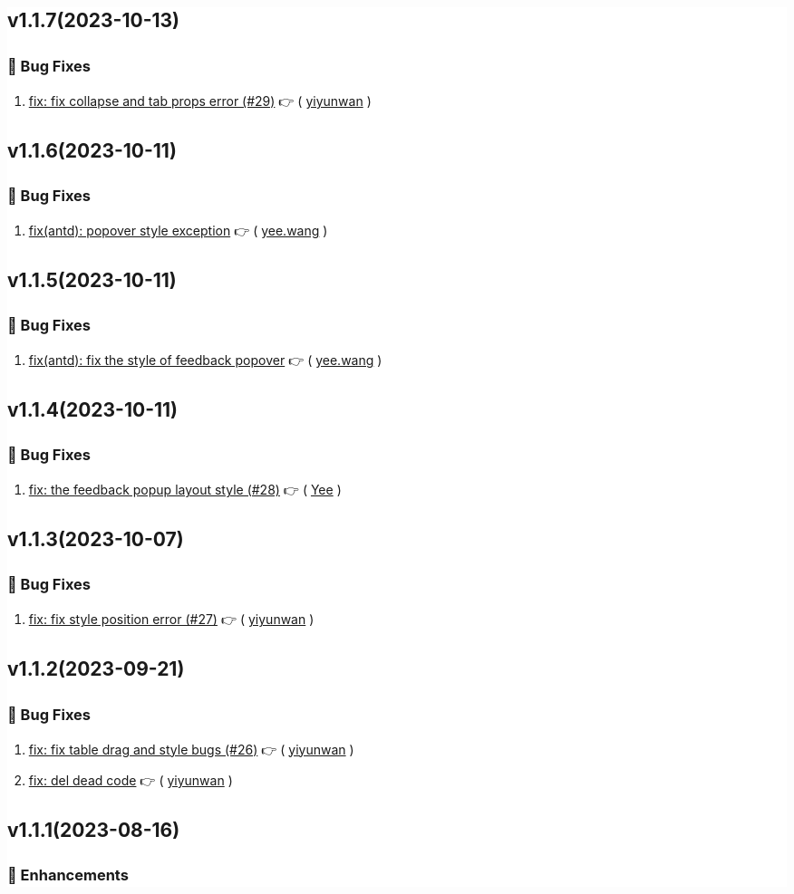 ## v1.1.7(2023-10-13)

### :bug: Bug Fixes

1. [fix: fix collapse and tab props error (#29)](https://github.com/formilyjs/antd/commit/be653bd) :point_right: ( [yiyunwan](https://github.com/yiyunwan) )

## v1.1.6(2023-10-11)

### :bug: Bug Fixes

1. [fix(antd): popover style exception](https://github.com/formilyjs/antd/commit/128b1c9) :point_right: ( [yee.wang](https://github.com/yee.wang) )

## v1.1.5(2023-10-11)

### :bug: Bug Fixes

1. [fix(antd): fix the style of feedback popover](https://github.com/formilyjs/antd/commit/311906c) :point_right: ( [yee.wang](https://github.com/yee.wang) )

## v1.1.4(2023-10-11)

### :bug: Bug Fixes

1. [fix: the feedback popup layout style (#28)](https://github.com/formilyjs/antd/commit/68fb095) :point_right: ( [Yee](https://github.com/Yee) )

## v1.1.3(2023-10-07)

### :bug: Bug Fixes

1. [fix: fix style position error (#27)](https://github.com/formilyjs/antd/commit/8ff04c8) :point_right: ( [yiyunwan](https://github.com/yiyunwan) )

## v1.1.2(2023-09-21)

### :bug: Bug Fixes

1. [fix: fix table drag and style bugs (#26)](https://github.com/formilyjs/antd/commit/ac4c821) :point_right: ( [yiyunwan](https://github.com/yiyunwan) )

1. [fix: del dead code](https://github.com/formilyjs/antd/commit/a2dbe1f) :point_right: ( [yiyunwan](https://github.com/yiyunwan) )

## v1.1.1(2023-08-16)

### :tada: Enhancements
